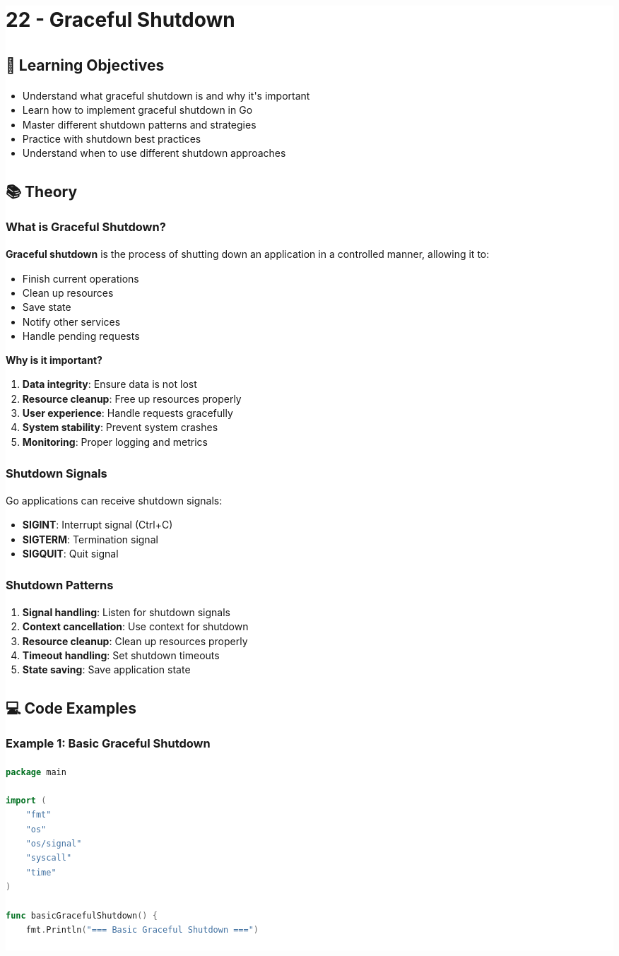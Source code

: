 # 22 - Graceful Shutdown

## 🎯 Learning Objectives
- Understand what graceful shutdown is and why it's important
- Learn how to implement graceful shutdown in Go
- Master different shutdown patterns and strategies
- Practice with shutdown best practices
- Understand when to use different shutdown approaches

## 📚 Theory

### What is Graceful Shutdown?

**Graceful shutdown** is the process of shutting down an application in a controlled manner, allowing it to:
- Finish current operations
- Clean up resources
- Save state
- Notify other services
- Handle pending requests

**Why is it important?**
1. **Data integrity**: Ensure data is not lost
2. **Resource cleanup**: Free up resources properly
3. **User experience**: Handle requests gracefully
4. **System stability**: Prevent system crashes
5. **Monitoring**: Proper logging and metrics

### Shutdown Signals

Go applications can receive shutdown signals:
- **SIGINT**: Interrupt signal (Ctrl+C)
- **SIGTERM**: Termination signal
- **SIGQUIT**: Quit signal

### Shutdown Patterns

1. **Signal handling**: Listen for shutdown signals
2. **Context cancellation**: Use context for shutdown
3. **Resource cleanup**: Clean up resources properly
4. **Timeout handling**: Set shutdown timeouts
5. **State saving**: Save application state

## 💻 Code Examples

### Example 1: Basic Graceful Shutdown

```go
package main

import (
    "fmt"
    "os"
    "os/signal"
    "syscall"
    "time"
)

func basicGracefulShutdown() {
    fmt.Println("=== Basic Graceful Shutdown ===")
    
```
